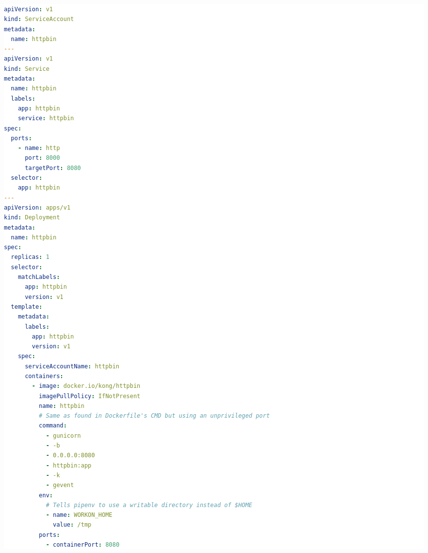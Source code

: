 ```yaml
apiVersion: v1
kind: ServiceAccount
metadata:
  name: httpbin
---
apiVersion: v1
kind: Service
metadata:
  name: httpbin
  labels:
    app: httpbin
    service: httpbin
spec:
  ports:
    - name: http
      port: 8000
      targetPort: 8080
  selector:
    app: httpbin
---
apiVersion: apps/v1
kind: Deployment
metadata:
  name: httpbin
spec:
  replicas: 1
  selector:
    matchLabels:
      app: httpbin
      version: v1
  template:
    metadata:
      labels:
        app: httpbin
        version: v1
    spec:
      serviceAccountName: httpbin
      containers:
        - image: docker.io/kong/httpbin
          imagePullPolicy: IfNotPresent
          name: httpbin
          # Same as found in Dockerfile's CMD but using an unprivileged port
          command:
            - gunicorn
            - -b
            - 0.0.0.0:8080
            - httpbin:app
            - -k
            - gevent
          env:
            # Tells pipenv to use a writable directory instead of $HOME
            - name: WORKON_HOME
              value: /tmp
          ports:
            - containerPort: 8080
```
